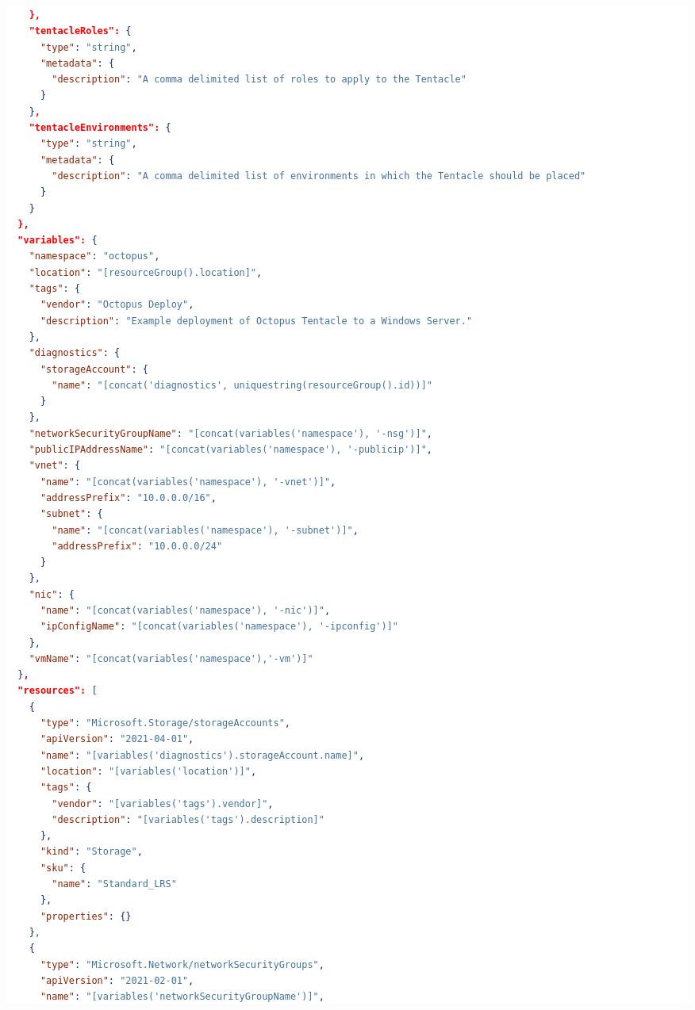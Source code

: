 ```json
    },
    "tentacleRoles": {
      "type": "string",
      "metadata": {
        "description": "A comma delimited list of roles to apply to the Tentacle"
      }
    },
    "tentacleEnvironments": {
      "type": "string",
      "metadata": {
        "description": "A comma delimited list of environments in which the Tentacle should be placed"
      }
    }
  },
  "variables": {
    "namespace": "octopus",
    "location": "[resourceGroup().location]",
    "tags": {
      "vendor": "Octopus Deploy",
      "description": "Example deployment of Octopus Tentacle to a Windows Server."
    },
    "diagnostics": {
      "storageAccount": {
        "name": "[concat('diagnostics', uniquestring(resourceGroup().id))]"
      }
    },
    "networkSecurityGroupName": "[concat(variables('namespace'), '-nsg')]",
    "publicIPAddressName": "[concat(variables('namespace'), '-publicip')]",
    "vnet": {
      "name": "[concat(variables('namespace'), '-vnet')]",
      "addressPrefix": "10.0.0.0/16",
      "subnet": {
        "name": "[concat(variables('namespace'), '-subnet')]",
        "addressPrefix": "10.0.0.0/24"
      }
    },
    "nic": {
      "name": "[concat(variables('namespace'), '-nic')]",
      "ipConfigName": "[concat(variables('namespace'), '-ipconfig')]"
    },
    "vmName": "[concat(variables('namespace'),'-vm')]"
  },
  "resources": [
    {
      "type": "Microsoft.Storage/storageAccounts",
      "apiVersion": "2021-04-01",
      "name": "[variables('diagnostics').storageAccount.name]",
      "location": "[variables('location')]",
      "tags": {
        "vendor": "[variables('tags').vendor]",
        "description": "[variables('tags').description]"
      },
      "kind": "Storage",
      "sku": {
        "name": "Standard_LRS"
      },
      "properties": {}
    },
    {
      "type": "Microsoft.Network/networkSecurityGroups",
      "apiVersion": "2021-02-01",
      "name": "[variables('networkSecurityGroupName')]",
```